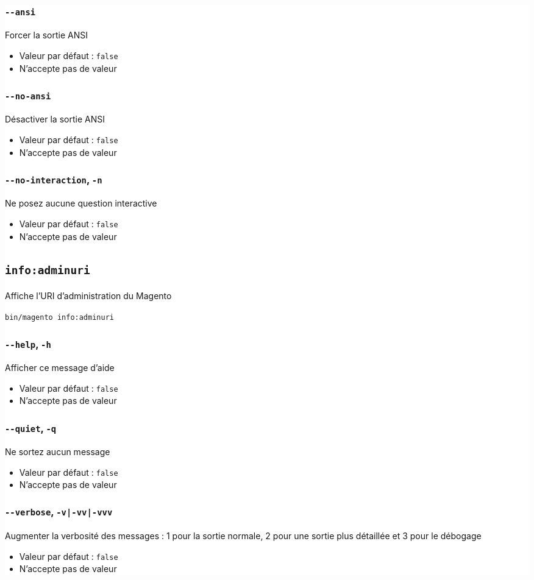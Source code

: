 
### `--ansi`

Forcer la sortie ANSI
- Valeur par défaut : `false`
- N’accepte pas de valeur


### `--no-ansi`

Désactiver la sortie ANSI
- Valeur par défaut : `false`
- N’accepte pas de valeur



### `--no-interaction`, `-n`



Ne posez aucune question interactive
- Valeur par défaut : `false`
- N’accepte pas de valeur  

## `info:adminuri`

Affiche l’URI d’administration du Magento

```bash
bin/magento info:adminuri
```

  




### `--help`, `-h`



Afficher ce message d’aide
- Valeur par défaut : `false`
- N’accepte pas de valeur



### `--quiet`, `-q`



Ne sortez aucun message
- Valeur par défaut : `false`
- N’accepte pas de valeur



### `--verbose`, `-v|-vv|-vvv`



Augmenter la verbosité des messages : 1 pour la sortie normale, 2 pour une sortie plus détaillée et 3 pour le débogage
- Valeur par défaut : `false`
- N’accepte pas de valeur
